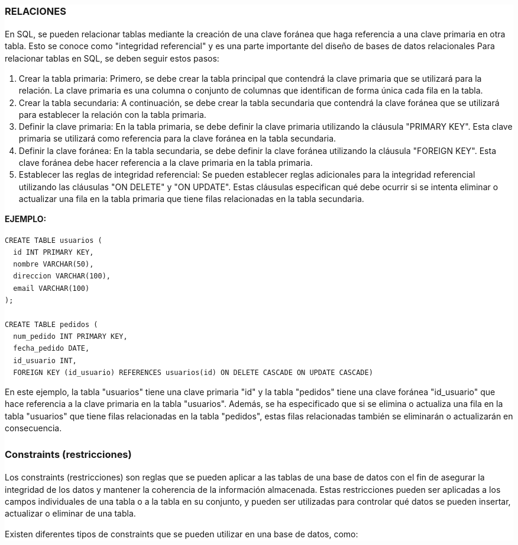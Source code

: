 ### RELACIONES
En SQL, se pueden relacionar tablas mediante la creación de una clave foránea que haga referencia a una clave primaria en otra tabla. Esto se conoce como "integridad referencial" y es una parte importante del diseño de bases de datos relacionales
Para relacionar tablas en SQL, se deben seguir estos pasos:

1. Crear la tabla primaria: Primero, se debe crear la tabla principal que contendrá la clave primaria que se utilizará para la relación. La clave primaria es una columna o conjunto de columnas que identifican de forma única cada fila en la tabla.
2. Crear la tabla secundaria: A continuación, se debe crear la tabla secundaria que contendrá la clave foránea que se utilizará para establecer la relación con la tabla primaria.
3. Definir la clave primaria: En la tabla primaria, se debe definir la clave primaria utilizando la cláusula "PRIMARY KEY". Esta clave primaria se utilizará como referencia para la clave foránea en la tabla secundaria.
4. Definir la clave foránea: En la tabla secundaria, se debe definir la clave foránea utilizando la cláusula "FOREIGN KEY". Esta clave foránea debe hacer referencia a la clave primaria en la tabla primaria.
5. Establecer las reglas de integridad referencial: Se pueden establecer reglas adicionales para la integridad referencial utilizando las cláusulas "ON DELETE" y "ON UPDATE". Estas cláusulas especifican qué debe ocurrir si se intenta eliminar o actualizar una fila en la tabla primaria que tiene filas relacionadas en la tabla secundaria.

**EJEMPLO:**
~~~
CREATE TABLE usuarios (
  id INT PRIMARY KEY,
  nombre VARCHAR(50),
  direccion VARCHAR(100),
  email VARCHAR(100)
);

CREATE TABLE pedidos (
  num_pedido INT PRIMARY KEY,
  fecha_pedido DATE,
  id_usuario INT,
  FOREIGN KEY (id_usuario) REFERENCES usuarios(id) ON DELETE CASCADE ON UPDATE CASCADE)
~~~
En este ejemplo, la tabla "usuarios" tiene una clave primaria "id" y la tabla "pedidos" tiene una clave foránea "id_usuario" que hace referencia a la clave primaria en la tabla "usuarios". Además, se ha especificado que si se elimina o actualiza una fila en la tabla "usuarios" que tiene filas relacionadas en la tabla "pedidos", estas filas relacionadas también se eliminarán o actualizarán en consecuencia.

### Constraints (restricciones)
Los constraints (restricciones) son reglas que se pueden aplicar a las tablas de una base de datos con el fin de asegurar la integridad de los datos y mantener la coherencia de la información almacenada. Estas restricciones pueden ser aplicadas a los campos individuales de una tabla o a la tabla en su conjunto, y pueden ser utilizadas para controlar qué datos se pueden insertar, actualizar o eliminar de una tabla.

Existen diferentes tipos de constraints que se pueden utilizar en una base de datos, como:
